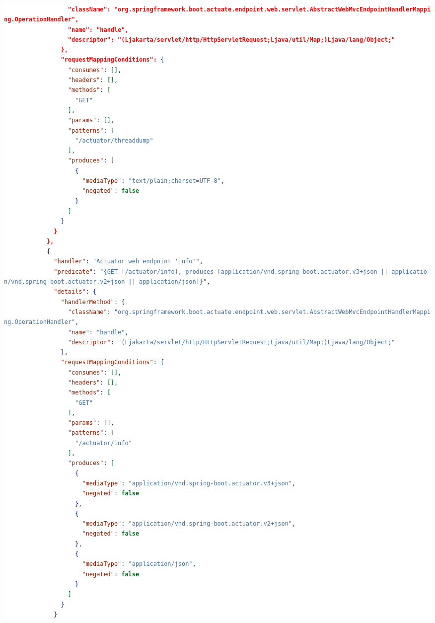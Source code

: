 ```json
                  "className": "org.springframework.boot.actuate.endpoint.web.servlet.AbstractWebMvcEndpointHandlerMapping.OperationHandler",
                  "name": "handle",
                  "descriptor": "(Ljakarta/servlet/http/HttpServletRequest;Ljava/util/Map;)Ljava/lang/Object;"
                },
                "requestMappingConditions": {
                  "consumes": [],
                  "headers": [],
                  "methods": [
                    "GET"
                  ],
                  "params": [],
                  "patterns": [
                    "/actuator/threaddump"
                  ],
                  "produces": [
                    {
                      "mediaType": "text/plain;charset=UTF-8",
                      "negated": false
                    }
                  ]
                }
              }
            },
            {
              "handler": "Actuator web endpoint 'info'",
              "predicate": "{GET [/actuator/info], produces [application/vnd.spring-boot.actuator.v3+json || application/vnd.spring-boot.actuator.v2+json || application/json]}",
              "details": {
                "handlerMethod": {
                  "className": "org.springframework.boot.actuate.endpoint.web.servlet.AbstractWebMvcEndpointHandlerMapping.OperationHandler",
                  "name": "handle",
                  "descriptor": "(Ljakarta/servlet/http/HttpServletRequest;Ljava/util/Map;)Ljava/lang/Object;"
                },
                "requestMappingConditions": {
                  "consumes": [],
                  "headers": [],
                  "methods": [
                    "GET"
                  ],
                  "params": [],
                  "patterns": [
                    "/actuator/info"
                  ],
                  "produces": [
                    {
                      "mediaType": "application/vnd.spring-boot.actuator.v3+json",
                      "negated": false
                    },
                    {
                      "mediaType": "application/vnd.spring-boot.actuator.v2+json",
                      "negated": false
                    },
                    {
                      "mediaType": "application/json",
                      "negated": false
                    }
                  ]
                }
              }
```